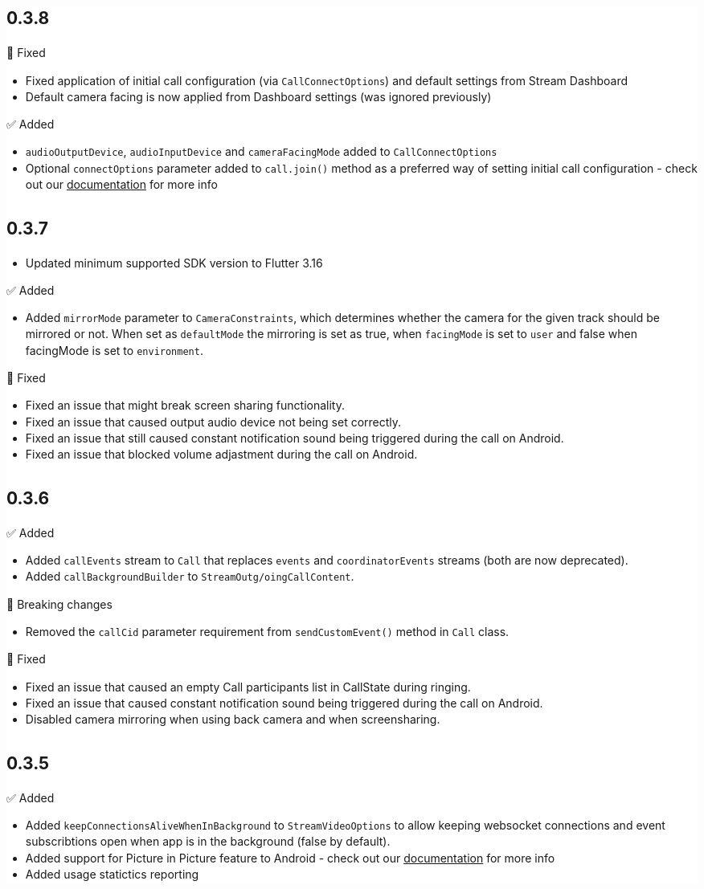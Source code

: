 ## 0.3.8

🐞 Fixed
* Fixed application of initial call configuration (via `CallConnectOptions`) and default settings from Stream Dashboard
* Default camera facing is now applied from Dashboard settings (was ignored previously)

✅ Added
* `audioOutputDevice`, `audioInputDevice` and `cameraFacingMode` added to `CallConnectOptions`
* Optional `connectOptions` parameter added to `call.join()` method as a preferred way of setting initial call configuration - check out our [documentation](https://getstream.io/video/docs/flutter/initial-call-configuration/) for more info

## 0.3.7
* Updated minimum supported SDK version to Flutter 3.16

✅ Added

* Added `mirrorMode` parameter to `CameraConstraints`, which determines whether the camera for the given track should be mirrored or not. When set as `defaultMode` the mirroring is set as true, when `facingMode` is set to `user` and false when facingMode is set to `environment`.

🐞 Fixed

* Fixed an issue that might break screen sharing functionality.
* Fixed an issue that caused output audio device not being set correctly.
* Fixed an issue that still caused constant notification sound being triggered during the call on Android.
* Fixed an issue that blocked volume adjastment during the call on Android.

## 0.3.6
✅ Added

* Added `callEvents` stream to `Call` that replaces `events` and `coordinatorEvents` streams (both are now deprecated).
* Added `callBackgroundBuilder` to `StreamOutg/oingCallContent`.

🚧 Breaking changes

* Removed the `callCid` parameter requirement from `sendCustomEvent()` method in `Call` class.

🐞 Fixed

* Fixed an issue that caused an empty Call participants list in CallState during ringing.
* Fixed an issue that caused constant notification sound being triggered during the call on Android.
* Disabled camera mirroring when using back camera and when screensharing.

## 0.3.5
✅ Added

* Added `keepConnectionsAliveWhenInBackground` to `StreamVideoOptions` to allow keeping websocket connections and event subscribtions open when app is in the background (false by default).
* Added support for Picture in Picture feature to Android - check out our [documentation](https://getstream.io/video/docs/flutter/advanced/picture_in_picture/) for more info
* Added usage statictics reporting
